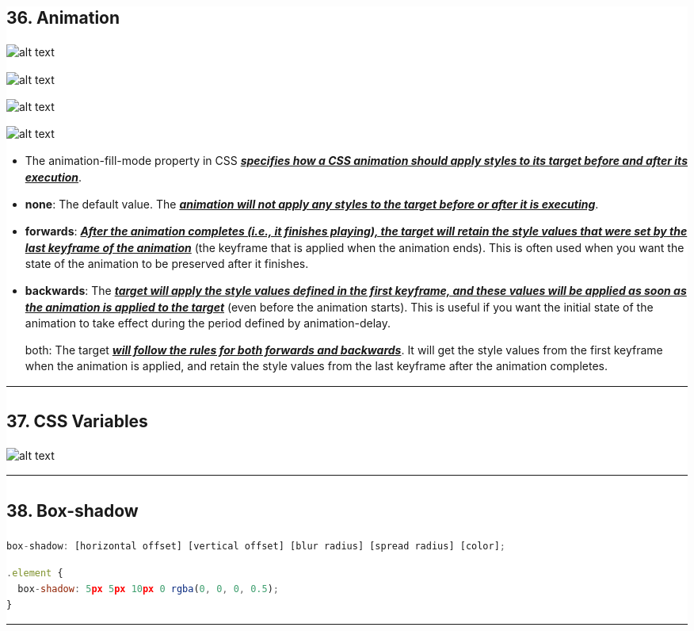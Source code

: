 ## 36. Animation

![alt text](https://user-images.githubusercontent.com/42731246/142734043-5e73ab89-cb27-48df-b42e-d3117b5f27eb.png)

![alt text](https://user-images.githubusercontent.com/42731246/142734047-c2cf61ba-0702-4330-bffa-04aa98f891f7.png)

![alt text](https://user-images.githubusercontent.com/42731246/142734049-7837027a-563e-4205-8a8b-c77419cf94cf.png)

![alt text](https://user-images.githubusercontent.com/42731246/142734051-f3c454cb-1755-4c47-aba6-ef7bcc62ac97.png)

- The animation-fill-mode property in CSS **_<u>specifies how a CSS animation should apply styles to its target before and after its execution_</u>**.
  <br/>

- **none**: The default value. The **<u>_animation will not apply any styles to the target before or after it is executing_</u>**.
  <br/>
- **forwards**: **<u>_After the animation completes (i.e., it finishes playing), the target will retain the style values that were set by the last keyframe of the animation_</u>** (the keyframe that is applied when the animation ends). This is often used when you want the state of the animation to be preserved after it finishes.
  <br/>
- **backwards**: The **_<u>target will apply the style values defined in the first keyframe, and these values will be applied as soon as the animation is applied to the target_</u>** (even before the animation starts). This is useful if you want the initial state of the animation to take effect during the period defined by animation-delay.
  <br/>

  both: The target **_<u>will follow the rules for both forwards and backwards</u>_**. It will get the style values from the first keyframe when the animation is applied, and retain the style values from the last keyframe after the animation completes.

---

## 37. CSS Variables

![alt text](https://user-images.githubusercontent.com/42731246/142734059-5362e041-a75b-48b9-bc61-546cf057c8a5.png)

---

## 38. Box-shadow

```js
box-shadow: [horizontal offset] [vertical offset] [blur radius] [spread radius] [color];
```

```js
.element {
  box-shadow: 5px 5px 10px 0 rgba(0, 0, 0, 0.5);
}
```

---
